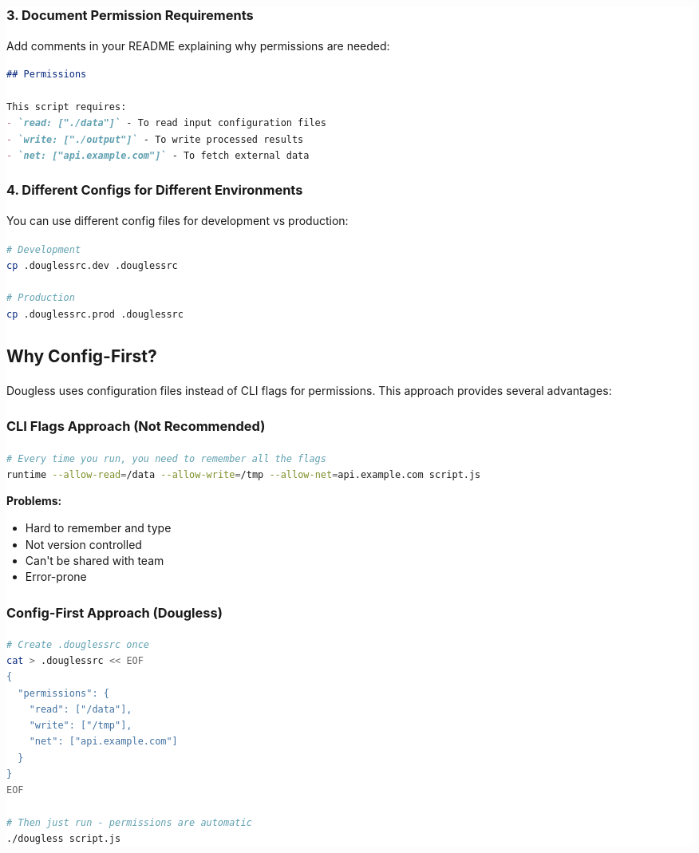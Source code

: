 ### 3. Document Permission Requirements

Add comments in your README explaining why permissions are needed:

```markdown
## Permissions

This script requires:
- `read: ["./data"]` - To read input configuration files
- `write: ["./output"]` - To write processed results
- `net: ["api.example.com"]` - To fetch external data
```

### 4. Different Configs for Different Environments

You can use different config files for development vs production:

```bash
# Development
cp .douglessrc.dev .douglessrc

# Production
cp .douglessrc.prod .douglessrc
```

## Why Config-First?

Dougless uses configuration files instead of CLI flags for permissions. This approach provides several advantages:

### CLI Flags Approach (Not Recommended)

```bash
# Every time you run, you need to remember all the flags
runtime --allow-read=/data --allow-write=/tmp --allow-net=api.example.com script.js
```

**Problems:**
- Hard to remember and type
- Not version controlled
- Can't be shared with team
- Error-prone

### Config-First Approach (Dougless)

```bash
# Create .douglessrc once
cat > .douglessrc << EOF
{
  "permissions": {
    "read": ["/data"],
    "write": ["/tmp"],
    "net": ["api.example.com"]
  }
}
EOF

# Then just run - permissions are automatic
./dougless script.js
```
